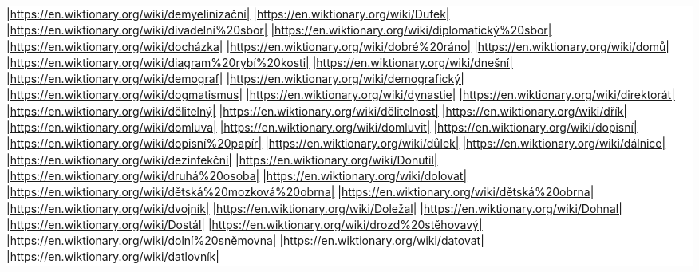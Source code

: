 |https://en.wiktionary.org/wiki/demyelinizační|
|https://en.wiktionary.org/wiki/Dufek|
|https://en.wiktionary.org/wiki/divadelní%20sbor|
|https://en.wiktionary.org/wiki/diplomatický%20sbor|
|https://en.wiktionary.org/wiki/docházka|
|https://en.wiktionary.org/wiki/dobré%20ráno|
|https://en.wiktionary.org/wiki/domů|
|https://en.wiktionary.org/wiki/diagram%20rybí%20kosti|
|https://en.wiktionary.org/wiki/dnešní|
|https://en.wiktionary.org/wiki/demograf|
|https://en.wiktionary.org/wiki/demografický|
|https://en.wiktionary.org/wiki/dogmatismus|
|https://en.wiktionary.org/wiki/dynastie|
|https://en.wiktionary.org/wiki/direktorát|
|https://en.wiktionary.org/wiki/dělitelný|
|https://en.wiktionary.org/wiki/dělitelnost|
|https://en.wiktionary.org/wiki/dřík|
|https://en.wiktionary.org/wiki/domluva|
|https://en.wiktionary.org/wiki/domluvit|
|https://en.wiktionary.org/wiki/dopisní|
|https://en.wiktionary.org/wiki/dopisní%20papír|
|https://en.wiktionary.org/wiki/důlek|
|https://en.wiktionary.org/wiki/dálnice|
|https://en.wiktionary.org/wiki/dezinfekční|
|https://en.wiktionary.org/wiki/Donutil|
|https://en.wiktionary.org/wiki/druhá%20osoba|
|https://en.wiktionary.org/wiki/dolovat|
|https://en.wiktionary.org/wiki/dětská%20mozková%20obrna|
|https://en.wiktionary.org/wiki/dětská%20obrna|
|https://en.wiktionary.org/wiki/dvojník|
|https://en.wiktionary.org/wiki/Doležal|
|https://en.wiktionary.org/wiki/Dohnal|
|https://en.wiktionary.org/wiki/Dostál|
|https://en.wiktionary.org/wiki/drozd%20stěhovavý|
|https://en.wiktionary.org/wiki/dolní%20sněmovna|
|https://en.wiktionary.org/wiki/datovat|
|https://en.wiktionary.org/wiki/datlovník|